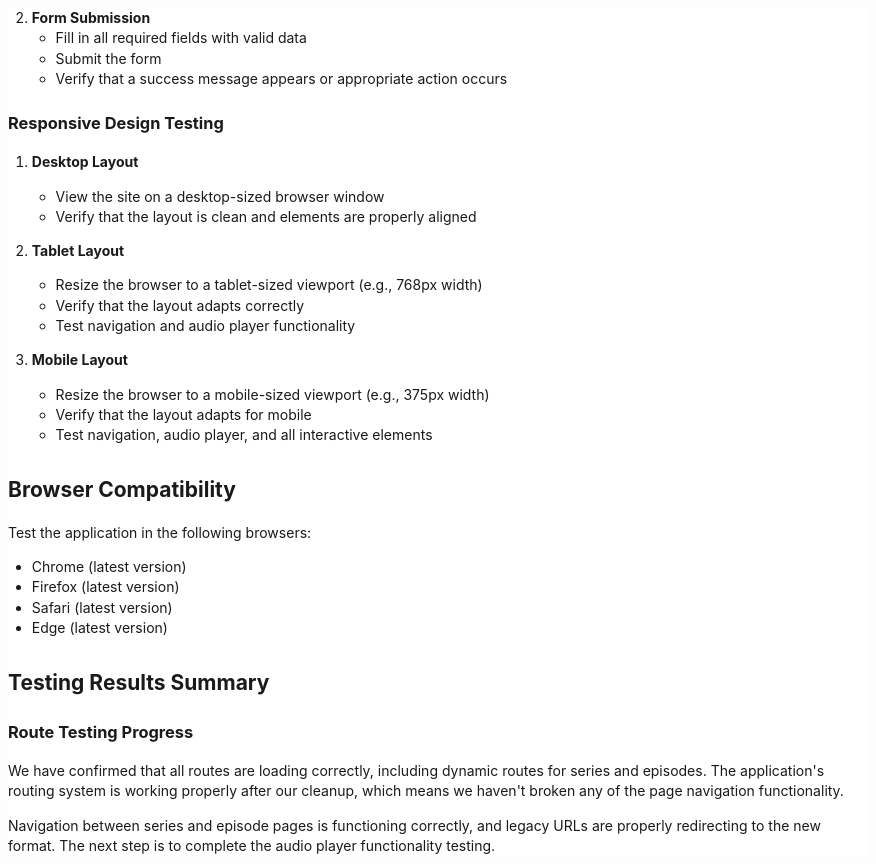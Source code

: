 2. **Form Submission**
   - Fill in all required fields with valid data
   - Submit the form
   - Verify that a success message appears or appropriate action occurs

### Responsive Design Testing

1. **Desktop Layout**
   - View the site on a desktop-sized browser window
   - Verify that the layout is clean and elements are properly aligned

2. **Tablet Layout**
   - Resize the browser to a tablet-sized viewport (e.g., 768px width)
   - Verify that the layout adapts correctly
   - Test navigation and audio player functionality

3. **Mobile Layout**
   - Resize the browser to a mobile-sized viewport (e.g., 375px width)
   - Verify that the layout adapts for mobile
   - Test navigation, audio player, and all interactive elements

## Browser Compatibility

Test the application in the following browsers:
- Chrome (latest version)
- Firefox (latest version)
- Safari (latest version)
- Edge (latest version)

## Testing Results Summary

### Route Testing Progress
We have confirmed that all routes are loading correctly, including dynamic routes for series and episodes. The application's routing system is working properly after our cleanup, which means we haven't broken any of the page navigation functionality.

Navigation between series and episode pages is functioning correctly, and legacy URLs are properly redirecting to the new format. The next step is to complete the audio player functionality testing. 